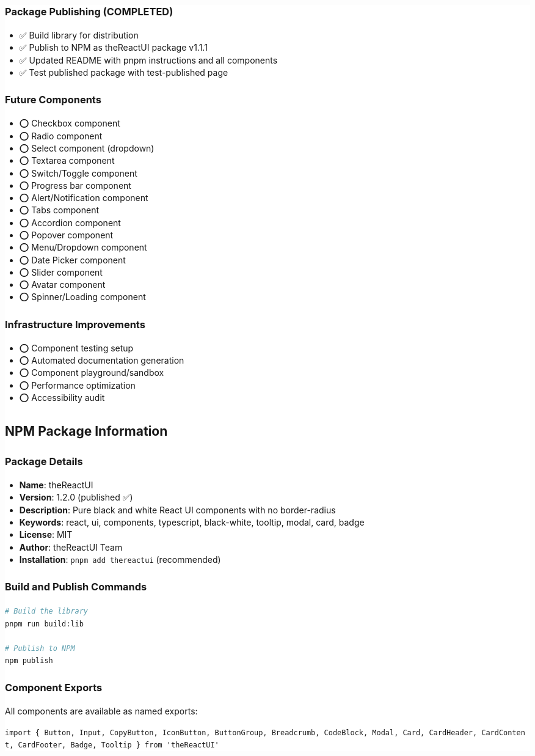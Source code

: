 ### Package Publishing (COMPLETED)
- ✅ Build library for distribution
- ✅ Publish to NPM as theReactUI package v1.1.1
- ✅ Updated README with pnpm instructions and all components
- ✅ Test published package with test-published page

### Future Components
- ⭕ Checkbox component
- ⭕ Radio component  
- ⭕ Select component (dropdown)
- ⭕ Textarea component
- ⭕ Switch/Toggle component
- ⭕ Progress bar component
- ⭕ Alert/Notification component
- ⭕ Tabs component
- ⭕ Accordion component
- ⭕ Popover component
- ⭕ Menu/Dropdown component
- ⭕ Date Picker component
- ⭕ Slider component
- ⭕ Avatar component
- ⭕ Spinner/Loading component

### Infrastructure Improvements
- ⭕ Component testing setup
- ⭕ Automated documentation generation
- ⭕ Component playground/sandbox
- ⭕ Performance optimization
- ⭕ Accessibility audit

## NPM Package Information

### Package Details
- **Name**: theReactUI
- **Version**: 1.2.0 (published ✅)
- **Description**: Pure black and white React UI components with no border-radius
- **Keywords**: react, ui, components, typescript, black-white, tooltip, modal, card, badge
- **License**: MIT
- **Author**: theReactUI Team
- **Installation**: `pnpm add thereactui` (recommended)

### Build and Publish Commands
```bash
# Build the library
pnpm run build:lib

# Publish to NPM
npm publish
```

### Component Exports
All components are available as named exports:
```tsx
import { Button, Input, CopyButton, IconButton, ButtonGroup, Breadcrumb, CodeBlock, Modal, Card, CardHeader, CardContent, CardFooter, Badge, Tooltip } from 'theReactUI'
```
